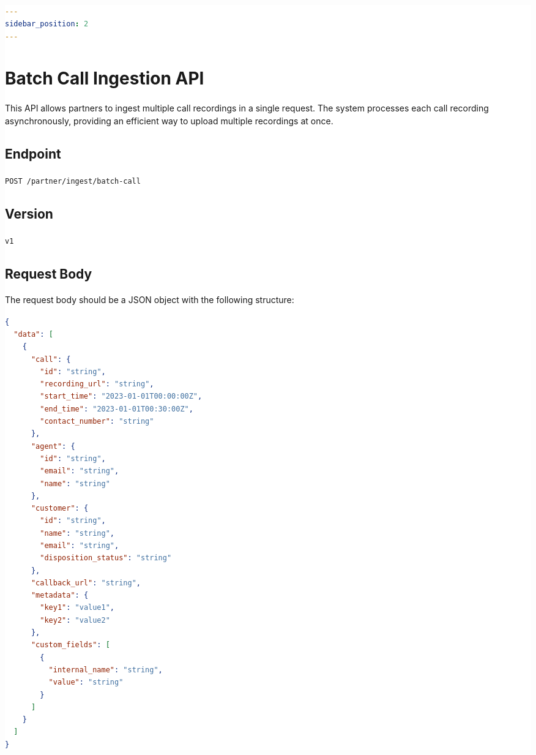 ```yaml
---
sidebar_position: 2
---
```


# Batch Call Ingestion API

This API allows partners to ingest multiple call recordings in a single request. The system processes each call recording asynchronously, providing an efficient way to upload multiple recordings at once.

## Endpoint

```
POST /partner/ingest/batch-call
```

## Version

`v1`

## Request Body

The request body should be a JSON object with the following structure:

```json
{
  "data": [
    {
      "call": {
        "id": "string",
        "recording_url": "string",
        "start_time": "2023-01-01T00:00:00Z",
        "end_time": "2023-01-01T00:30:00Z",
        "contact_number": "string"
      },
      "agent": {
        "id": "string",
        "email": "string",
        "name": "string"
      },
      "customer": {
        "id": "string",
        "name": "string",
        "email": "string",
        "disposition_status": "string"
      },
      "callback_url": "string",
      "metadata": {
        "key1": "value1",
        "key2": "value2"
      },
      "custom_fields": [
        {
          "internal_name": "string",
          "value": "string"
        }
      ]
    }
  ]
}
```
